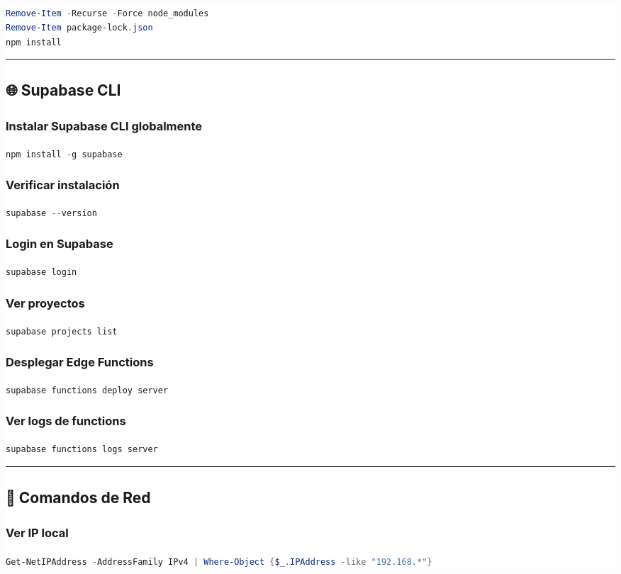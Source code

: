 ```powershell
Remove-Item -Recurse -Force node_modules
Remove-Item package-lock.json
npm install
```

---

## 🌐 Supabase CLI

### Instalar Supabase CLI globalmente

```powershell
npm install -g supabase
```

### Verificar instalación

```powershell
supabase --version
```

### Login en Supabase

```powershell
supabase login
```

### Ver proyectos

```powershell
supabase projects list
```

### Desplegar Edge Functions

```powershell
supabase functions deploy server
```

### Ver logs de functions

```powershell
supabase functions logs server
```

---

## 📱 Comandos de Red

### Ver IP local

```powershell
Get-NetIPAddress -AddressFamily IPv4 | Where-Object {$_.IPAddress -like "192.168.*"}
```
